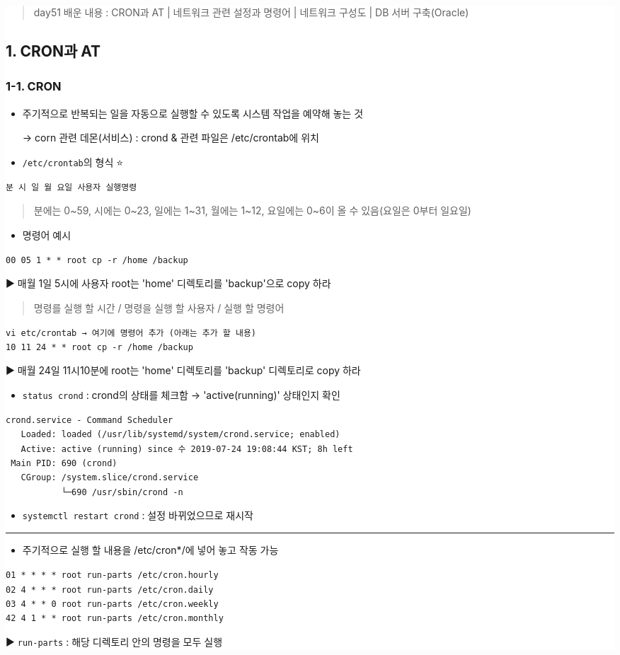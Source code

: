> day51 배운 내용 : CRON과 AT | 네트워크 관련 설정과 명령어 | 네트워크 구성도 | DB 서버 구축(Oracle)

## 1. CRON과 AT

### 1-1. CRON

- 주기적으로 반복되는 일을 자동으로 실행할 수 있도록 시스템 작업을 예약해 놓는 것

  → corn 관련 데몬(서비스) : crond & 관련 파일은 /etc/crontab에 위치

- `/etc/crontab`의 형식 :star:

```
분 시 일 월 요일 사용자 실행명령
```

> 분에는 0~59, 시에는 0~23, 일에는 1~31, 월에는 1~12, 요일에는 0~6이 올 수 있음(요일은 0부터 일요일)

- 명령어 예시

```
00 05 1 * * root cp -r /home /backup
```

▶ 매월 1일 5시에 사용자 root는 'home' 디렉토리를 'backup'으로 copy 하라 

> 명령를 실행 할 시간 / 명령을 실행 할 사용자 / 실행 할 명령어 

```
vi etc/crontab → 여기에 명령어 추가 (아래는 추가 할 내용)
10 11 24 * * root cp -r /home /backup
```

▶ 매월 24일 11시10분에 root는 'home' 디렉토리를 'backup' 디렉토리로 copy 하라

- `status crond` : crond의 상태를 체크함 → 'active(running)' 상태인지 확인

```
crond.service - Command Scheduler
   Loaded: loaded (/usr/lib/systemd/system/crond.service; enabled)
   Active: active (running) since 수 2019-07-24 19:08:44 KST; 8h left
 Main PID: 690 (crond)
   CGroup: /system.slice/crond.service
           └─690 /usr/sbin/crond -n
```

- `systemctl restart crond` : 설정 바뀌었으므로 재시작

-----------------------------------------------------------------------------------------------------------------------------------------------------------

- 주기적으로 실행 할 내용을 /etc/cron*/에 넣어 놓고 작동 가능

````
01 * * * * root run-parts /etc/cron.hourly
02 4 * * * root run-parts /etc/cron.daily
03 4 * * 0 root run-parts /etc/cron.weekly
42 4 1 * * root run-parts /etc/cron.monthly
````

▶ `run-parts` : 해당 디렉토리 안의 명령을 모두 실행
